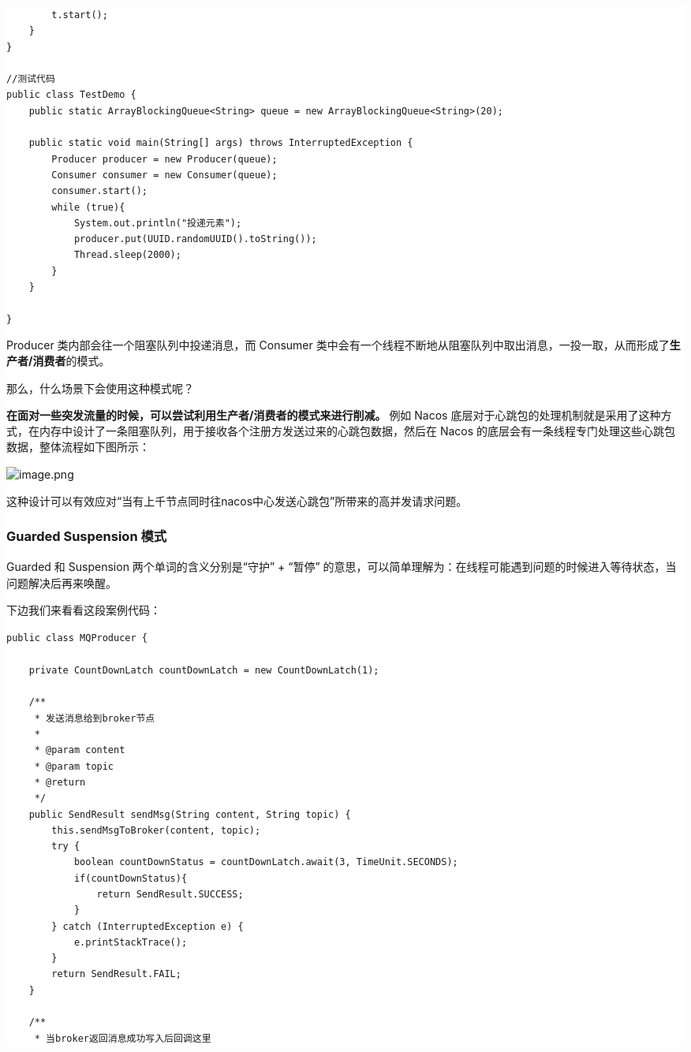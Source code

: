 ```
        t.start();
    }
}

//测试代码
public class TestDemo {
    public static ArrayBlockingQueue<String> queue = new ArrayBlockingQueue<String>(20);

    public static void main(String[] args) throws InterruptedException {
        Producer producer = new Producer(queue);
        Consumer consumer = new Consumer(queue);
        consumer.start();
        while (true){
            System.out.println("投递元素");
            producer.put(UUID.randomUUID().toString());
            Thread.sleep(2000);
        }
    }

}
```

Producer 类内部会往一个阻塞队列中投递消息，而 Consumer 类中会有一个线程不断地从阻塞队列中取出消息，一投一取，从而形成了**生产者/消费者**的模式。

那么，什么场景下会使用这种模式呢？

**在面对一些突发流量的时候，可以尝试利用生产者/消费者的模式来进行削减。** 例如 Nacos 底层对于心跳包的处理机制就是采用了这种方式，在内存中设计了一条阻塞队列，用于接收各个注册方发送过来的心跳包数据，然后在 Nacos 的底层会有一条线程专门处理这些心跳包数据，整体流程如下图所示：

![image.png](https://p1-juejin.byteimg.com/tos-cn-i-k3u1fbpfcp/2bdae7226af74f6a9878ca8f7dc4d7c1~tplv-k3u1fbpfcp-watermark.image?)

这种设计可以有效应对“当有上千节点同时往nacos中心发送心跳包”所带来的高并发请求问题。

### Guarded Suspension 模式

Guarded 和 Suspension 两个单词的含义分别是“守护” + “暂停” 的意思，可以简单理解为：在线程可能遇到问题的时候进入等待状态，当问题解决后再来唤醒。

下边我们来看看这段案例代码：

```
public class MQProducer {

    private CountDownLatch countDownLatch = new CountDownLatch(1);

    /**
     * 发送消息给到broker节点
     *
     * @param content
     * @param topic
     * @return
     */
    public SendResult sendMsg(String content, String topic) {
        this.sendMsgToBroker(content, topic);
        try {
            boolean countDownStatus = countDownLatch.await(3, TimeUnit.SECONDS);
            if(countDownStatus){
                return SendResult.SUCCESS;
            }
        } catch (InterruptedException e) {
            e.printStackTrace();
        }
        return SendResult.FAIL;
    }

    /**
     * 当broker返回消息成功写入后回调这里
```